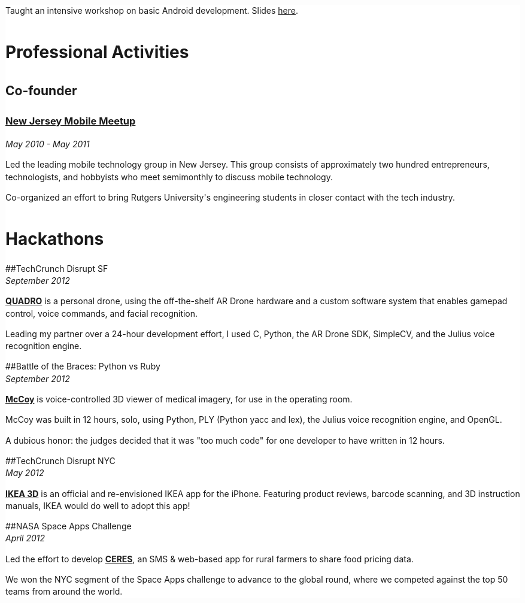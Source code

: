 Taught an intensive workshop on basic Android development. Slides [here](https://docs.google.com/present/edit?id=0AclBGqePjr3KZGR0dGRncWpfNmNuOTdwa2dq).

# Professional Activities  

## Co-founder
### [New Jersey Mobile Meetup](http://meetup.com/njmobile/)  
_May 2010 - May 2011_  

Led the leading mobile technology group in New Jersey. This group consists of approximately two hundred entrepreneurs, technologists, and hobbyists who meet semimonthly to discuss mobile technology.  

Co-organized an effort to bring Rutgers University's engineering students in closer contact with the tech industry.
  
# Hackathons  

##TechCrunch Disrupt SF  
_September 2012_  

[__QUADRO__](https://www.youtube.com/watch?v=hoSNLR2jv0k) is a personal drone, using the off-the-shelf AR Drone hardware and a custom software system that enables gamepad control, voice commands, and facial recognition.  

Leading my partner over a 24-hour development effort, I used C, Python, the AR Drone SDK, SimpleCV, and the Julius voice recognition engine.

##Battle of the Braces: Python vs Ruby  
_September 2012_  

[__McCoy__](https://www.youtube.com/watch?v=uC6h173sidA) is voice-controlled 3D viewer of medical imagery, for use in the operating room.  

McCoy was built in 12 hours, solo, using Python, PLY (Python yacc and lex), the Julius voice recognition engine, and OpenGL.  

A dubious honor: the judges decided that it was "too much code" for one developer to have written in 12 hours.

##TechCrunch Disrupt NYC  
_May 2012_  

[__IKEA 3D__](http://vimeo.com/42573339) is an official and re-envisioned IKEA app for the iPhone. Featuring product reviews, barcode scanning, and 3D instruction manuals, IKEA would do well to adopt this app!

##NASA Space Apps Challenge  
_April 2012_  

Led the effort to develop [__CERES__](http://cerespricing.com/), an SMS & web-based app for rural farmers to share food pricing data.

We won the NYC segment of the Space Apps challenge to advance to the global round, where we competed against the top 50 teams from around the world.
